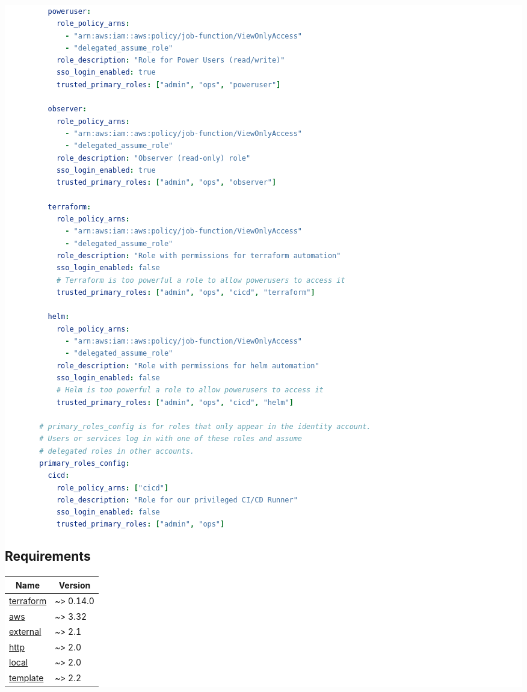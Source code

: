 ```yaml
          poweruser:
            role_policy_arns:
              - "arn:aws:iam::aws:policy/job-function/ViewOnlyAccess"
              - "delegated_assume_role"
            role_description: "Role for Power Users (read/write)"
            sso_login_enabled: true
            trusted_primary_roles: ["admin", "ops", "poweruser"]

          observer:
            role_policy_arns:
              - "arn:aws:iam::aws:policy/job-function/ViewOnlyAccess"
              - "delegated_assume_role"
            role_description: "Observer (read-only) role"
            sso_login_enabled: true
            trusted_primary_roles: ["admin", "ops", "observer"]

          terraform:
            role_policy_arns:
              - "arn:aws:iam::aws:policy/job-function/ViewOnlyAccess"
              - "delegated_assume_role"
            role_description: "Role with permissions for terraform automation"
            sso_login_enabled: false
            # Terraform is too powerful a role to allow powerusers to access it
            trusted_primary_roles: ["admin", "ops", "cicd", "terraform"]

          helm:
            role_policy_arns:
              - "arn:aws:iam::aws:policy/job-function/ViewOnlyAccess"
              - "delegated_assume_role"
            role_description: "Role with permissions for helm automation"
            sso_login_enabled: false
            # Helm is too powerful a role to allow powerusers to access it
            trusted_primary_roles: ["admin", "ops", "cicd", "helm"]

        # primary_roles_config is for roles that only appear in the identity account.
        # Users or services log in with one of these roles and assume
        # delegated roles in other accounts.
        primary_roles_config:
          cicd:
            role_policy_arns: ["cicd"]
            role_description: "Role for our privileged CI/CD Runner"
            sso_login_enabled: false
            trusted_primary_roles: ["admin", "ops"]
```


## Requirements

| Name | Version |
|------|---------|
| <a name="requirement_terraform"></a> [terraform](#requirement\_terraform) | ~> 0.14.0 |
| <a name="requirement_aws"></a> [aws](#requirement\_aws) | ~> 3.32 |
| <a name="requirement_external"></a> [external](#requirement\_external) | ~> 2.1 |
| <a name="requirement_http"></a> [http](#requirement\_http) | ~> 2.0 |
| <a name="requirement_local"></a> [local](#requirement\_local) | ~> 2.0 |
| <a name="requirement_template"></a> [template](#requirement\_template) | ~> 2.2 |
